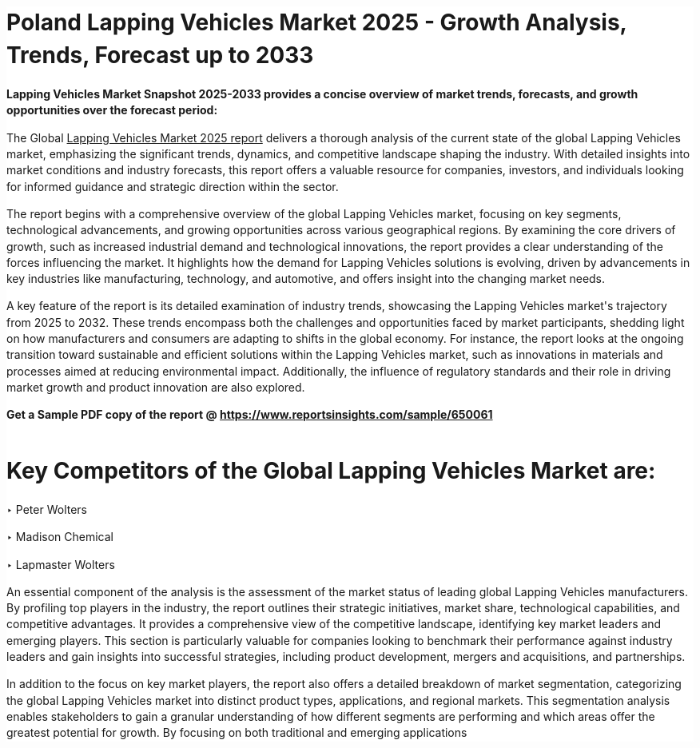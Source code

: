 # Poland Lapping Vehicles Market 2025 - Growth Analysis, Trends, Forecast up to 2033

<strong>Lapping Vehicles Market Snapshot 2025-2033 provides a concise overview of market trends, forecasts, and growth opportunities over the forecast period:</strong>

The Global <a href=https://www.reportsinsights.com/sample/650061>Lapping Vehicles Market 2025 report</a> delivers a thorough analysis of the current state of the global Lapping Vehicles market, emphasizing the significant trends, dynamics, and competitive landscape shaping the industry. With detailed insights into market conditions and industry forecasts, this report offers a valuable resource for companies, investors, and individuals looking for informed guidance and strategic direction within the sector.

The report begins with a comprehensive overview of the global Lapping Vehicles market, focusing on key segments, technological advancements, and growing opportunities across various geographical regions. By examining the core drivers of growth, such as increased industrial demand and technological innovations, the report provides a clear understanding of the forces influencing the market. It highlights how the demand for Lapping Vehicles solutions is evolving, driven by advancements in key industries like manufacturing, technology, and automotive, and offers insight into the changing market needs.

A key feature of the report is its detailed examination of industry trends, showcasing the Lapping Vehicles market's trajectory from 2025 to 2032. These trends encompass both the challenges and opportunities faced by market participants, shedding light on how manufacturers and consumers are adapting to shifts in the global economy. For instance, the report looks at the ongoing transition toward sustainable and efficient solutions within the Lapping Vehicles market, such as innovations in materials and processes aimed at reducing environmental impact. Additionally, the influence of regulatory standards and their role in driving market growth and product innovation are also explored.

<strong>Get a Sample PDF copy of the report @ <a href=https://www.reportsinsights.com/sample/650061>https://www.reportsinsights.com/sample/650061</a></strong>

# <strong>Key Competitors of the Global Lapping Vehicles Market are:</strong>

‣ Peter Wolters

‣ Madison Chemical

‣ Lapmaster Wolters

An essential component of the analysis is the assessment of the market status of leading global Lapping Vehicles manufacturers. By profiling top players in the industry, the report outlines their strategic initiatives, market share, technological capabilities, and competitive advantages. It provides a comprehensive view of the competitive landscape, identifying key market leaders and emerging players. This section is particularly valuable for companies looking to benchmark their performance against industry leaders and gain insights into successful strategies, including product development, mergers and acquisitions, and partnerships.

In addition to the focus on key market players, the report also offers a detailed breakdown of market segmentation, categorizing the global Lapping Vehicles market into distinct product types, applications, and regional markets. This segmentation analysis enables stakeholders to gain a granular understanding of how different segments are performing and which areas offer the greatest potential for growth. By focusing on both traditional and emerging applications
